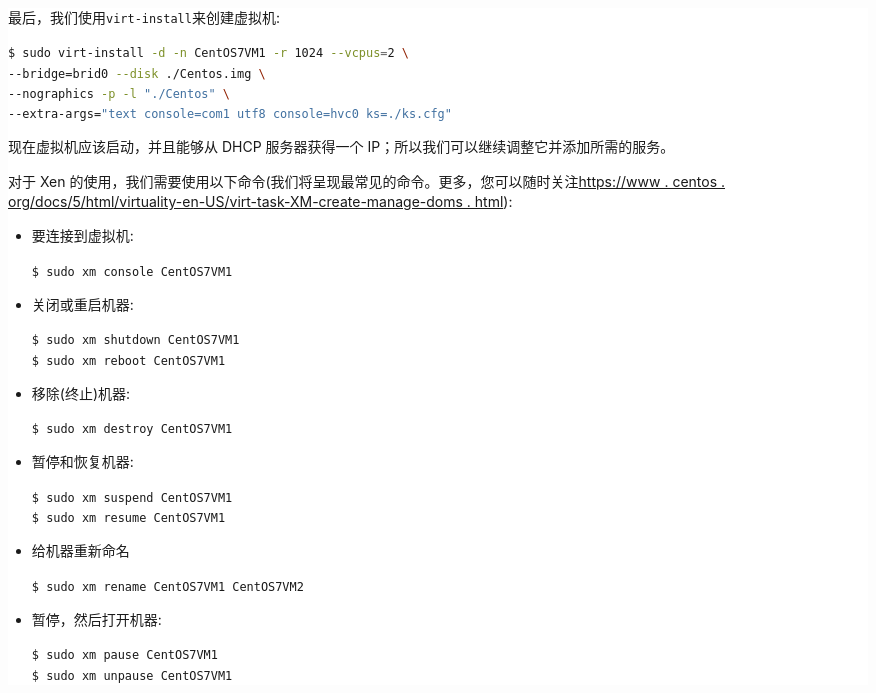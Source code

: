 最后，我们使用`virt-install`来创建虚拟机:

```sh
$ sudo virt-install -d -n CentOS7VM1 -r 1024 --vcpus=2 \
--bridge=brid0 --disk ./Centos.img \
--nographics -p -l "./Centos" \
--extra-args="text console=com1 utf8 console=hvc0 ks=./ks.cfg"

```

现在虚拟机应该启动，并且能够从 DHCP 服务器获得一个 IP；所以我们可以继续调整它并添加所需的服务。

对于 Xen 的使用，我们需要使用以下命令(我们将呈现最常见的命令。更多，您可以随时关注[https://www . centos . org/docs/5/html/virtuality-en-US/virt-task-XM-create-manage-doms . html](https://www.centos.org/docs/5/html/Virtualization-en-US/virt-task-xm-create-manage-doms.html)):

*   要连接到虚拟机:

    ```sh
    $ sudo xm console CentOS7VM1

    ```

*   关闭或重启机器:

    ```sh
    $ sudo xm shutdown CentOS7VM1
    $ sudo xm reboot CentOS7VM1

    ```

*   移除(终止)机器:

    ```sh
    $ sudo xm destroy CentOS7VM1

    ```

*   暂停和恢复机器:

    ```sh
    $ sudo xm suspend CentOS7VM1
    $ sudo xm resume CentOS7VM1

    ```

*   给机器重新命名

    ```sh
    $ sudo xm rename CentOS7VM1 CentOS7VM2

    ```

*   暂停，然后打开机器:

    ```sh
    $ sudo xm pause CentOS7VM1
    $ sudo xm unpause CentOS7VM1

    ```
